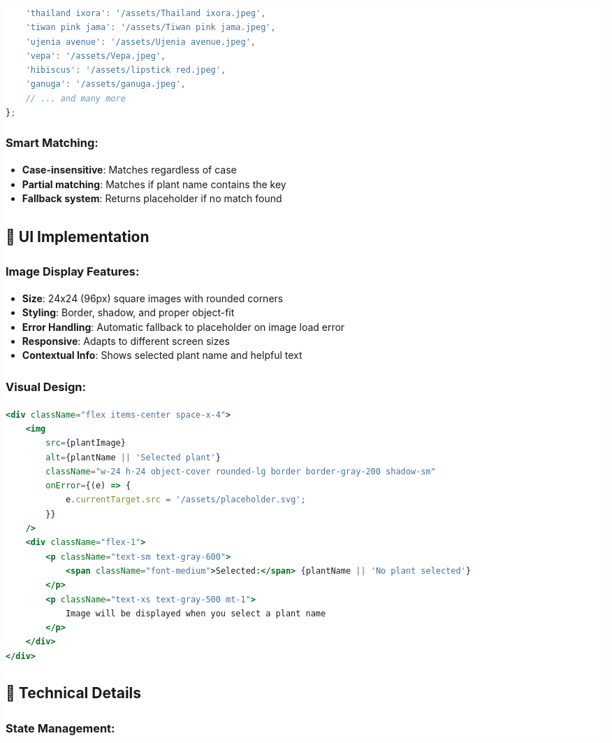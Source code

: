 ```typescript
    'thailand ixora': '/assets/Thailand ixora.jpeg',
    'tiwan pink jama': '/assets/Tiwan pink jama.jpeg',
    'ujenia avenue': '/assets/Ujenia avenue.jpeg',
    'vepa': '/assets/Vepa.jpeg',
    'hibiscus': '/assets/lipstick red.jpeg',
    'ganuga': '/assets/ganuga.jpeg',
    // ... and many more
};
```

### **Smart Matching:**
- **Case-insensitive**: Matches regardless of case
- **Partial matching**: Matches if plant name contains the key
- **Fallback system**: Returns placeholder if no match found

## 🎨 **UI Implementation**

### **Image Display Features:**
- **Size**: 24x24 (96px) square images with rounded corners
- **Styling**: Border, shadow, and proper object-fit
- **Error Handling**: Automatic fallback to placeholder on image load error
- **Responsive**: Adapts to different screen sizes
- **Contextual Info**: Shows selected plant name and helpful text

### **Visual Design:**
```jsx
<div className="flex items-center space-x-4">
    <img
        src={plantImage}
        alt={plantName || 'Selected plant'}
        className="w-24 h-24 object-cover rounded-lg border border-gray-200 shadow-sm"
        onError={(e) => {
            e.currentTarget.src = '/assets/placeholder.svg';
        }}
    />
    <div className="flex-1">
        <p className="text-sm text-gray-600">
            <span className="font-medium">Selected:</span> {plantName || 'No plant selected'}
        </p>
        <p className="text-xs text-gray-500 mt-1">
            Image will be displayed when you select a plant name
        </p>
    </div>
</div>
```

## 🔧 **Technical Details**

### **State Management:**

